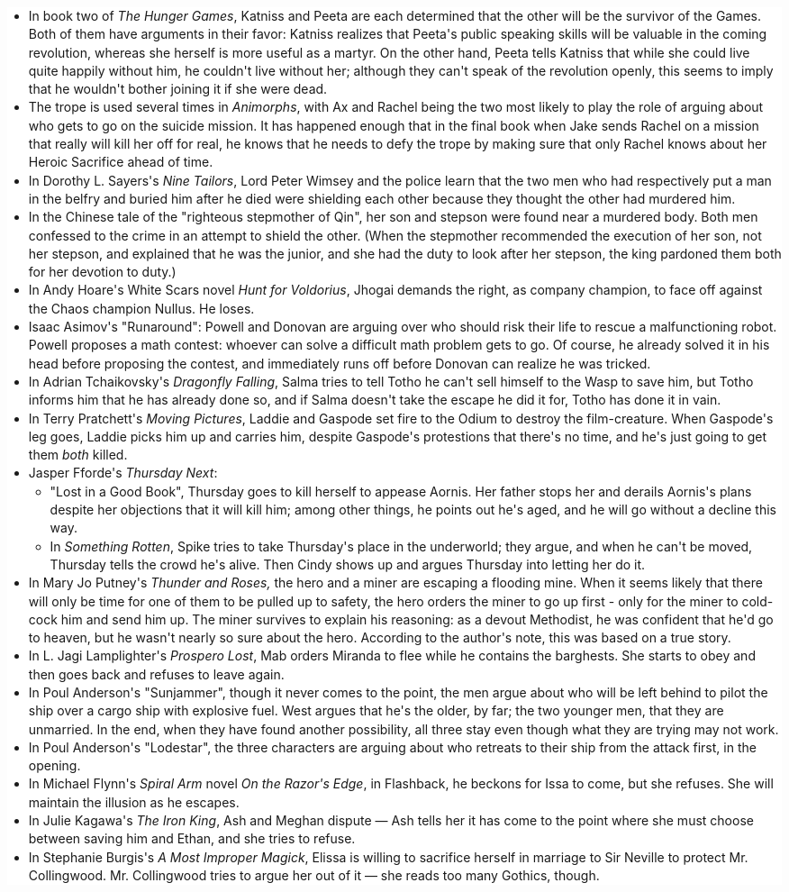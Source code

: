 -   In book two of _The Hunger Games_, Katniss and Peeta are each determined that the other will be the survivor of the Games. Both of them have arguments in their favor: Katniss realizes that Peeta's public speaking skills will be valuable in the coming revolution, whereas she herself is more useful as a martyr. On the other hand, Peeta tells Katniss that while she could live quite happily without him, he couldn't live without her; although they can't speak of the revolution openly, this seems to imply that he wouldn't bother joining it if she were dead.
-   The trope is used several times in _Animorphs_, with Ax and Rachel being the two most likely to play the role of arguing about who gets to go on the suicide mission. It has happened enough that in the final book when Jake sends Rachel on a mission that really will kill her off for real, he knows that he needs to defy the trope by making sure that only Rachel knows about her Heroic Sacrifice ahead of time.
-   In Dorothy L. Sayers's _Nine Tailors_, Lord Peter Wimsey and the police learn that the two men who had respectively put a man in the belfry and buried him after he died were shielding each other because they thought the other had murdered him.
-   In the Chinese tale of the "righteous stepmother of Qin", her son and stepson were found near a murdered body. Both men confessed to the crime in an attempt to shield the other. (When the stepmother recommended the execution of her son, not her stepson, and explained that he was the junior, and she had the duty to look after her stepson, the king pardoned them both for her devotion to duty.)
-   In Andy Hoare's White Scars novel _Hunt for Voldorius_, Jhogai demands the right, as company champion, to face off against the Chaos champion Nullus. He loses.
-   Isaac Asimov's "Runaround": Powell and Donovan are arguing over who should risk their life to rescue a malfunctioning robot. Powell proposes a math contest: whoever can solve a difficult math problem gets to go. Of course, he already solved it in his head before proposing the contest, and immediately runs off before Donovan can realize he was tricked.
-   In Adrian Tchaikovsky's _Dragonfly Falling_, Salma tries to tell Totho he can't sell himself to the Wasp to save him, but Totho informs him that he has already done so, and if Salma doesn't take the escape he did it for, Totho has done it in vain.
-   In Terry Pratchett's _Moving Pictures_, Laddie and Gaspode set fire to the Odium to destroy the film-creature. When Gaspode's leg goes, Laddie picks him up and carries him, despite Gaspode's protestions that there's no time, and he's just going to get them _both_ killed.
-   Jasper Fforde's _Thursday Next_:
    -   "Lost in a Good Book", Thursday goes to kill herself to appease Aornis. Her father stops her and derails Aornis's plans despite her objections that it will kill him; among other things, he points out he's aged, and he will go without a decline this way.
    -   In _Something Rotten_, Spike tries to take Thursday's place in the underworld; they argue, and when he can't be moved, Thursday tells the crowd he's alive. Then Cindy shows up and argues Thursday into letting her do it.
-   In Mary Jo Putney's _Thunder and Roses,_ the hero and a miner are escaping a flooding mine. When it seems likely that there will only be time for one of them to be pulled up to safety, the hero orders the miner to go up first - only for the miner to cold-cock him and send him up. The miner survives to explain his reasoning: as a devout Methodist, he was confident that he'd go to heaven, but he wasn't nearly so sure about the hero. According to the author's note, this was based on a true story.
-   In L. Jagi Lamplighter's _Prospero Lost_, Mab orders Miranda to flee while he contains the barghests. She starts to obey and then goes back and refuses to leave again.
-   In Poul Anderson's "Sunjammer", though it never comes to the point, the men argue about who will be left behind to pilot the ship over a cargo ship with explosive fuel. West argues that he's the older, by far; the two younger men, that they are unmarried. In the end, when they have found another possibility, all three stay even though what they are trying may not work.
-   In Poul Anderson's "Lodestar", the three characters are arguing about who retreats to their ship from the attack first, in the opening.
-   In Michael Flynn's _Spiral Arm_ novel _On the Razor's Edge_, in Flashback, he beckons for Issa to come, but she refuses. She will maintain the illusion as he escapes.
-   In Julie Kagawa's _The Iron King_, Ash and Meghan dispute — Ash tells her it has come to the point where she must choose between saving him and Ethan, and she tries to refuse.
-   In Stephanie Burgis's _A Most Improper Magick_, Elissa is willing to sacrifice herself in marriage to Sir Neville to protect Mr. Collingwood. Mr. Collingwood tries to argue her out of it — she reads too many Gothics, though.
